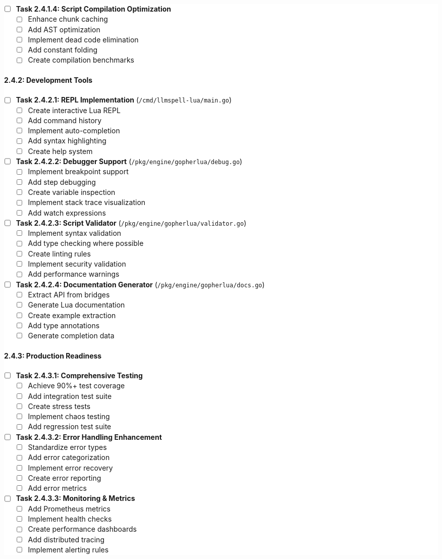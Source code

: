 - [ ] **Task 2.4.1.4: Script Compilation Optimization**
  - [ ] Enhance chunk caching
  - [ ] Add AST optimization
  - [ ] Implement dead code elimination
  - [ ] Add constant folding
  - [ ] Create compilation benchmarks

#### 2.4.2: Development Tools
- [ ] **Task 2.4.2.1: REPL Implementation** (`/cmd/llmspell-lua/main.go`)
  - [ ] Create interactive Lua REPL
  - [ ] Add command history
  - [ ] Implement auto-completion
  - [ ] Add syntax highlighting
  - [ ] Create help system

- [ ] **Task 2.4.2.2: Debugger Support** (`/pkg/engine/gopherlua/debug.go`)
  - [ ] Implement breakpoint support
  - [ ] Add step debugging
  - [ ] Create variable inspection
  - [ ] Implement stack trace visualization
  - [ ] Add watch expressions

- [ ] **Task 2.4.2.3: Script Validator** (`/pkg/engine/gopherlua/validator.go`)
  - [ ] Implement syntax validation
  - [ ] Add type checking where possible
  - [ ] Create linting rules
  - [ ] Implement security validation
  - [ ] Add performance warnings

- [ ] **Task 2.4.2.4: Documentation Generator** (`/pkg/engine/gopherlua/docs.go`)
  - [ ] Extract API from bridges
  - [ ] Generate Lua documentation
  - [ ] Create example extraction
  - [ ] Add type annotations
  - [ ] Generate completion data

#### 2.4.3: Production Readiness
- [ ] **Task 2.4.3.1: Comprehensive Testing**
  - [ ] Achieve 90%+ test coverage
  - [ ] Add integration test suite
  - [ ] Create stress tests
  - [ ] Implement chaos testing
  - [ ] Add regression test suite

- [ ] **Task 2.4.3.2: Error Handling Enhancement**
  - [ ] Standardize error types
  - [ ] Add error categorization
  - [ ] Implement error recovery
  - [ ] Create error reporting
  - [ ] Add error metrics

- [ ] **Task 2.4.3.3: Monitoring & Metrics**
  - [ ] Add Prometheus metrics
  - [ ] Implement health checks
  - [ ] Create performance dashboards
  - [ ] Add distributed tracing
  - [ ] Implement alerting rules
